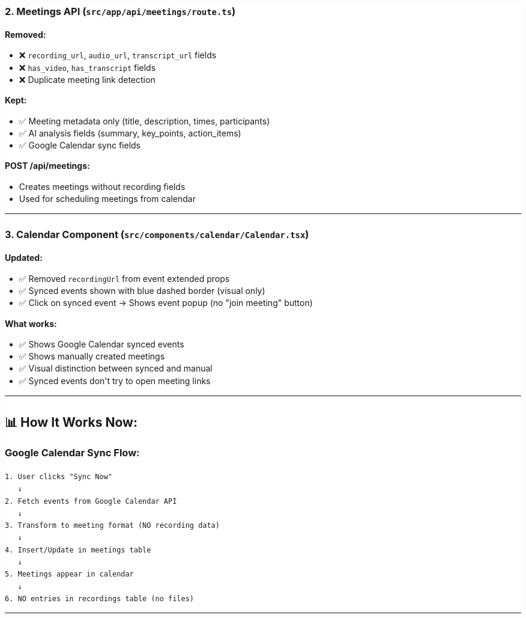### **2. Meetings API** (`src/app/api/meetings/route.ts`)

**Removed:**
- ❌ `recording_url`, `audio_url`, `transcript_url` fields
- ❌ `has_video`, `has_transcript` fields
- ❌ Duplicate meeting link detection

**Kept:**
- ✅ Meeting metadata only (title, description, times, participants)
- ✅ AI analysis fields (summary, key_points, action_items)
- ✅ Google Calendar sync fields

**POST /api/meetings:**
- Creates meetings without recording fields
- Used for scheduling meetings from calendar

---

### **3. Calendar Component** (`src/components/calendar/Calendar.tsx`)

**Updated:**
- ✅ Removed `recordingUrl` from event extended props
- ✅ Synced events shown with blue dashed border (visual only)
- ✅ Click on synced event → Shows event popup (no "join meeting" button)

**What works:**
- ✅ Shows Google Calendar synced events
- ✅ Shows manually created meetings
- ✅ Visual distinction between synced and manual
- ✅ Synced events don't try to open meeting links

---

## 📊 **How It Works Now:**

### **Google Calendar Sync Flow:**

```
1. User clicks "Sync Now"
   ↓
2. Fetch events from Google Calendar API
   ↓
3. Transform to meeting format (NO recording data)
   ↓
4. Insert/Update in meetings table
   ↓
5. Meetings appear in calendar
   ↓
6. NO entries in recordings table (no files)
```

---
